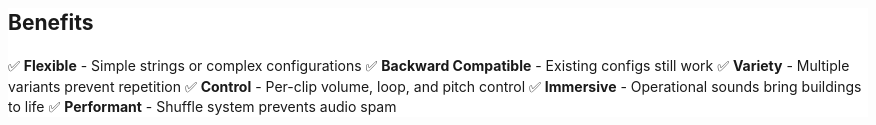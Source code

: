 ## Benefits

✅ **Flexible** - Simple strings or complex configurations
✅ **Backward Compatible** - Existing configs still work
✅ **Variety** - Multiple variants prevent repetition
✅ **Control** - Per-clip volume, loop, and pitch control
✅ **Immersive** - Operational sounds bring buildings to life
✅ **Performant** - Shuffle system prevents audio spam
